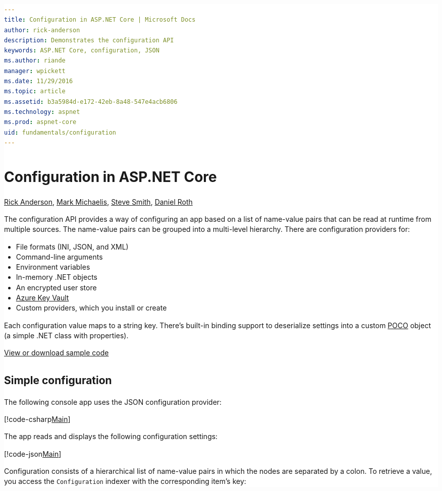 ```yaml
---
title: Configuration in ASP.NET Core | Microsoft Docs
author: rick-anderson
description: Demonstrates the configuration API
keywords: ASP.NET Core, configuration, JSON
ms.author: riande
manager: wpickett
ms.date: 11/29/2016
ms.topic: article
ms.assetid: b3a5984d-e172-42eb-8a48-547e4acb6806
ms.technology: aspnet
ms.prod: aspnet-core
uid: fundamentals/configuration
---
```

<a name=fundamentals-configuration></a>

  # Configuration in ASP.NET Core

[Rick Anderson](https://twitter.com/RickAndMSFT), [Mark Michaelis](http://intellitect.com/author/mark-michaelis/), [Steve Smith](http://ardalis.com), [Daniel Roth](https://github.com/danroth27)

The configuration API provides a way of configuring an app based on a list of name-value pairs that can be read at runtime from multiple sources. The name-value pairs can be grouped into a multi-level hierarchy. There are configuration providers for:

* File formats (INI, JSON, and XML)
* Command-line arguments
* Environment variables
* In-memory .NET objects
* An encrypted user store
* [Azure Key Vault](xref:security/key-vault-configuration)
* Custom providers, which you install or create

Each configuration value maps to a string key. There’s built-in binding support to deserialize settings into a custom [POCO](https://en.wikipedia.org/wiki/Plain_Old_CLR_Object) object (a simple .NET class with properties).

[View or download sample code](https://github.com/aspnet/docs/tree/master/aspnetcore/fundamentals/configuration/sample)

  ## Simple configuration

The following console app uses the JSON configuration provider:

[!code-csharp[Main](configuration/sample/src/ConfigJson/Program.cs)]

The app reads and displays the following configuration settings:

[!code-json[Main](configuration/sample/src/ConfigJson/appsettings.json)]

Configuration consists of a hierarchical list of name-value pairs in which the nodes are separated by a colon. To retrieve a value, you access the `Configuration` indexer with the corresponding item’s key:
